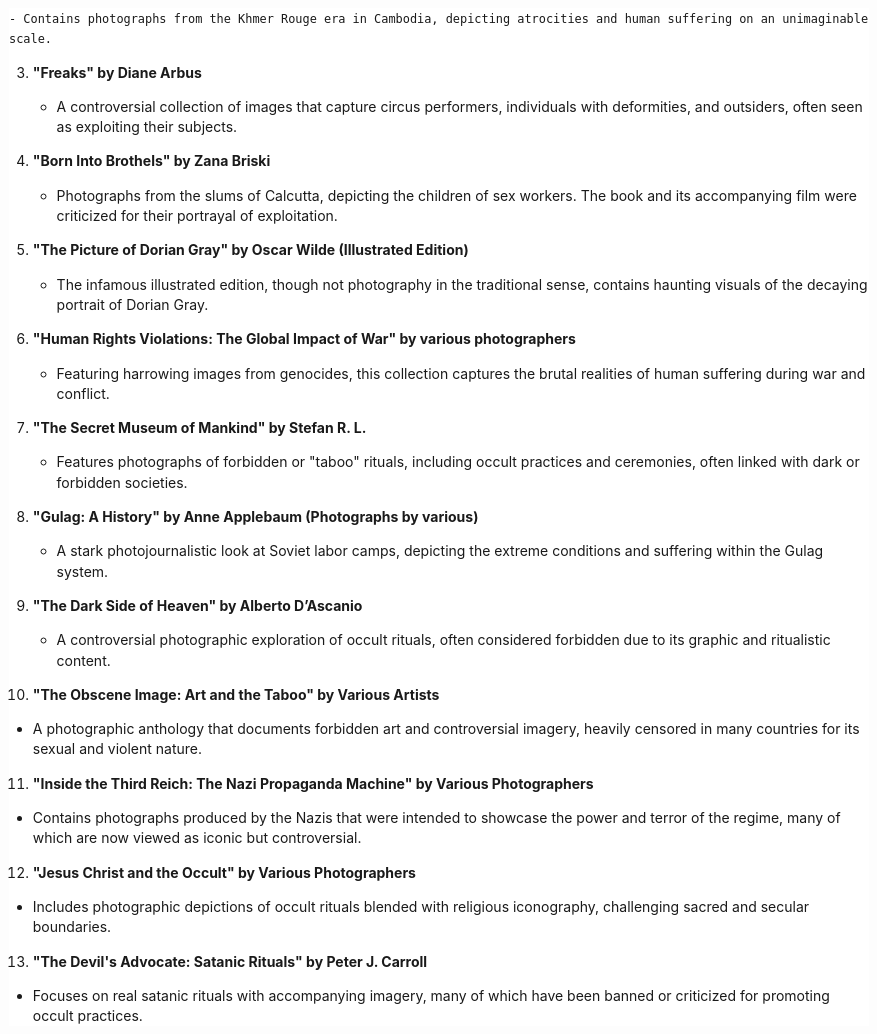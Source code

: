     - Contains photographs from the Khmer Rouge era in Cambodia, depicting atrocities and human suffering on an unimaginable scale.
        
3. **"Freaks" by Diane Arbus**
    
    - A controversial collection of images that capture circus performers, individuals with deformities, and outsiders, often seen as exploiting their subjects.
        
4. **"Born Into Brothels" by Zana Briski**
    
    - Photographs from the slums of Calcutta, depicting the children of sex workers. The book and its accompanying film were criticized for their portrayal of exploitation.
        
5. **"The Picture of Dorian Gray" by Oscar Wilde (Illustrated Edition)**
    
    - The infamous illustrated edition, though not photography in the traditional sense, contains haunting visuals of the decaying portrait of Dorian Gray.
        
6. **"Human Rights Violations: The Global Impact of War" by various photographers**
    
    - Featuring harrowing images from genocides, this collection captures the brutal realities of human suffering during war and conflict.
        
7. **"The Secret Museum of Mankind" by Stefan R. L.**
    
    - Features photographs of forbidden or "taboo" rituals, including occult practices and ceremonies, often linked with dark or forbidden societies.
        
8. **"Gulag: A History" by Anne Applebaum (Photographs by various)**
    
    - A stark photojournalistic look at Soviet labor camps, depicting the extreme conditions and suffering within the Gulag system.
        
9. **"The Dark Side of Heaven" by Alberto D’Ascanio**
    
    - A controversial photographic exploration of occult rituals, often considered forbidden due to its graphic and ritualistic content.
        
10. **"The Obscene Image: Art and the Taboo" by Various Artists**
    

- A photographic anthology that documents forbidden art and controversial imagery, heavily censored in many countries for its sexual and violent nature.
    

11. **"Inside the Third Reich: The Nazi Propaganda Machine" by Various Photographers**
    

- Contains photographs produced by the Nazis that were intended to showcase the power and terror of the regime, many of which are now viewed as iconic but controversial.
    

12. **"Jesus Christ and the Occult" by Various Photographers**
    

- Includes photographic depictions of occult rituals blended with religious iconography, challenging sacred and secular boundaries.
    

13. **"The Devil's Advocate: Satanic Rituals" by Peter J. Carroll**
    

- Focuses on real satanic rituals with accompanying imagery, many of which have been banned or criticized for promoting occult practices.
    